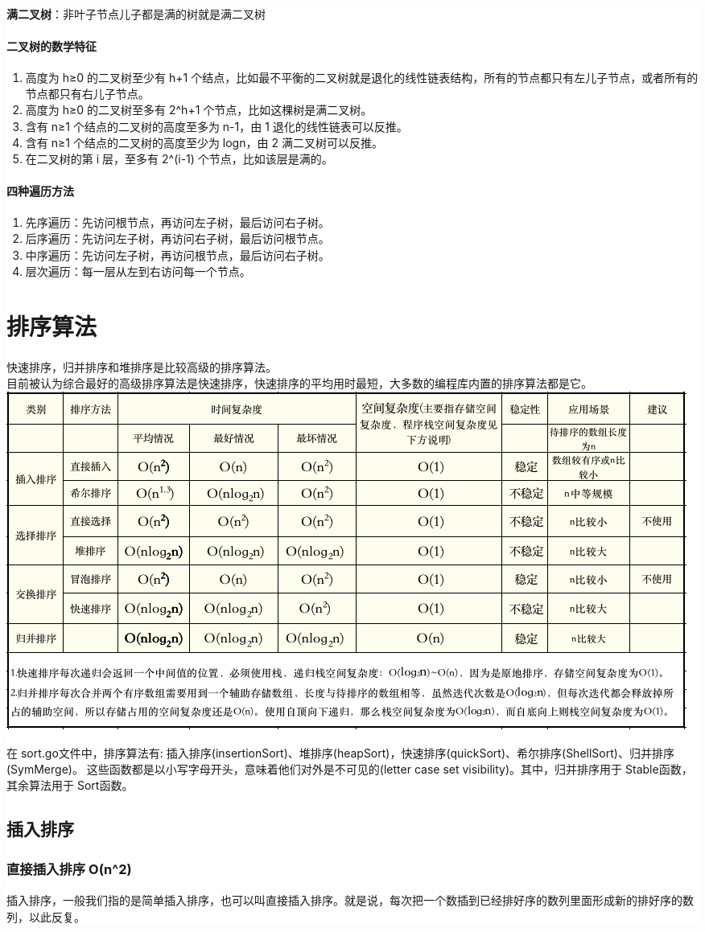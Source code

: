 **满二叉树**：非叶子节点儿子都是满的树就是满二叉树




#### 二叉树的数学特征
1. 高度为 h≥0 的二叉树至少有 h+1 个结点，比如最不平衡的二叉树就是退化的线性链表结构，所有的节点都只有左儿子节点，或者所有的节点都只有右儿子节点。
2. 高度为 h≥0 的二叉树至多有 2^h+1 个节点，比如这棵树是满二叉树。
3. 含有 n≥1 个结点的二叉树的高度至多为 n-1，由 1 退化的线性链表可以反推。
4. 含有 n≥1 个结点的二叉树的高度至少为 logn，由 2 满二叉树可以反推。
5. 在二叉树的第 i 层，至多有 2^(i-1) 个节点，比如该层是满的。



#### 四种遍历方法
1. 先序遍历：先访问根节点，再访问左子树，最后访问右子树。
2. 后序遍历：先访问左子树，再访问右子树，最后访问根节点。
3. 中序遍历：先访问左子树，再访问根节点，最后访问右子树。
4. 层次遍历：每一层从左到右访问每一个节点。

# 排序算法
快速排序，归并排序和堆排序是比较高级的排序算法。  
目前被认为综合最好的高级排序算法是快速排序，快速排序的平均用时最短，大多数的编程库内置的排序算法都是它。  
![](数据结构与算法/sort.png)

在 sort.go文件中，排序算法有: 插入排序(insertionSort)、堆排序(heapSort)，快速排序(quickSort)、希尔排序(ShellSort)、归并排序(SymMerge)。
这些函数都是以小写字母开头，意味着他们对外是不可见的(letter case set visibility)。其中，归并排序用于 Stable函数，其余算法用于 Sort函数。

## 插入排序
### 直接插入排序 O(n^2)
插入排序，一般我们指的是简单插入排序，也可以叫直接插入排序。就是说，每次把一个数插到已经排好序的数列里面形成新的排好序的数列，以此反复。
